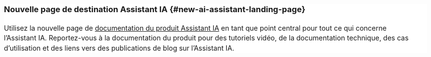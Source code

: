 ### Nouvelle page de destination Assistant IA {#new-ai-assistant-landing-page}

Utilisez la nouvelle page de [documentation du produit Assistant IA](../../ai-assistant/landing.md) en tant que point central pour tout ce qui concerne l’Assistant IA. Reportez-vous à la documentation du produit pour des tutoriels vidéo, de la documentation technique, des cas d’utilisation et des liens vers des publications de blog sur l’Assistant IA.
